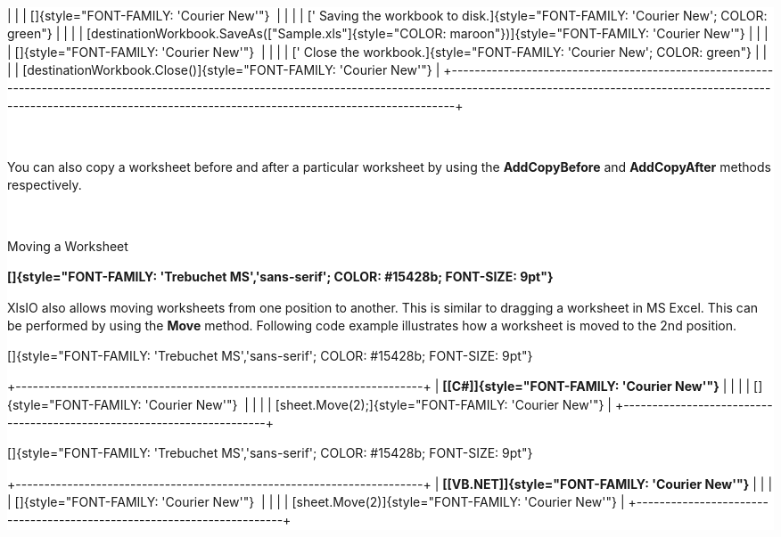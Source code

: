 |                                                                                                                                                                                                                                                                           |
| []{style="FONT-FAMILY: 'Courier New'"}                                                                                                                                                                                                                                    |
|                                                                                                                                                                                                                                                                           |
| [\' Saving the workbook to disk.]{style="FONT-FAMILY: 'Courier New'; COLOR: green"}                                                                                                                                                                                       |
|                                                                                                                                                                                                                                                                           |
| [destinationWorkbook.SaveAs([\"Sample.xls\"]{style="COLOR: maroon"})]{style="FONT-FAMILY: 'Courier New'"}                                                                                                                                                                 |
|                                                                                                                                                                                                                                                                           |
| []{style="FONT-FAMILY: 'Courier New'"}                                                                                                                                                                                                                                    |
|                                                                                                                                                                                                                                                                           |
| [\' Close the workbook.]{style="FONT-FAMILY: 'Courier New'; COLOR: green"}                                                                                                                                                                                                |
|                                                                                                                                                                                                                                                                           |
| [destinationWorkbook.Close()]{style="FONT-FAMILY: 'Courier New'"}                                                                                                                                                                                                         |
+---------------------------------------------------------------------------------------------------------------------------------------------------------------------------------------------------------------------------------------------------------------------------+

 

You can also copy a worksheet before and after a particular worksheet by using the **AddCopyBefore** and **AddCopyAfter** methods respectively.

 

Moving a Worksheet

**[]{style="FONT-FAMILY: 'Trebuchet MS','sans-serif'; COLOR: #15428b; FONT-SIZE: 9pt"}** 

XlsIO also allows moving worksheets from one position to another. This is similar to dragging a worksheet in MS Excel. This can be performed by using the **Move** method. Following code example illustrates how a worksheet is moved to the 2nd position.

[]{style="FONT-FAMILY: 'Trebuchet MS','sans-serif'; COLOR: #15428b; FONT-SIZE: 9pt"} 

+-----------------------------------------------------------------------+
| **[\[C#\]]{style="FONT-FAMILY: 'Courier New'"}**                      |
|                                                                       |
| []{style="FONT-FAMILY: 'Courier New'"}                                |
|                                                                       |
| [sheet.Move(2);]{style="FONT-FAMILY: 'Courier New'"}                  |
+-----------------------------------------------------------------------+

[]{style="FONT-FAMILY: 'Trebuchet MS','sans-serif'; COLOR: #15428b; FONT-SIZE: 9pt"} 

+-----------------------------------------------------------------------+
| **[\[VB.NET\]]{style="FONT-FAMILY: 'Courier New'"}**                  |
|                                                                       |
| []{style="FONT-FAMILY: 'Courier New'"}                                |
|                                                                       |
| [sheet.Move(2)]{style="FONT-FAMILY: 'Courier New'"}                   |
+-----------------------------------------------------------------------+

